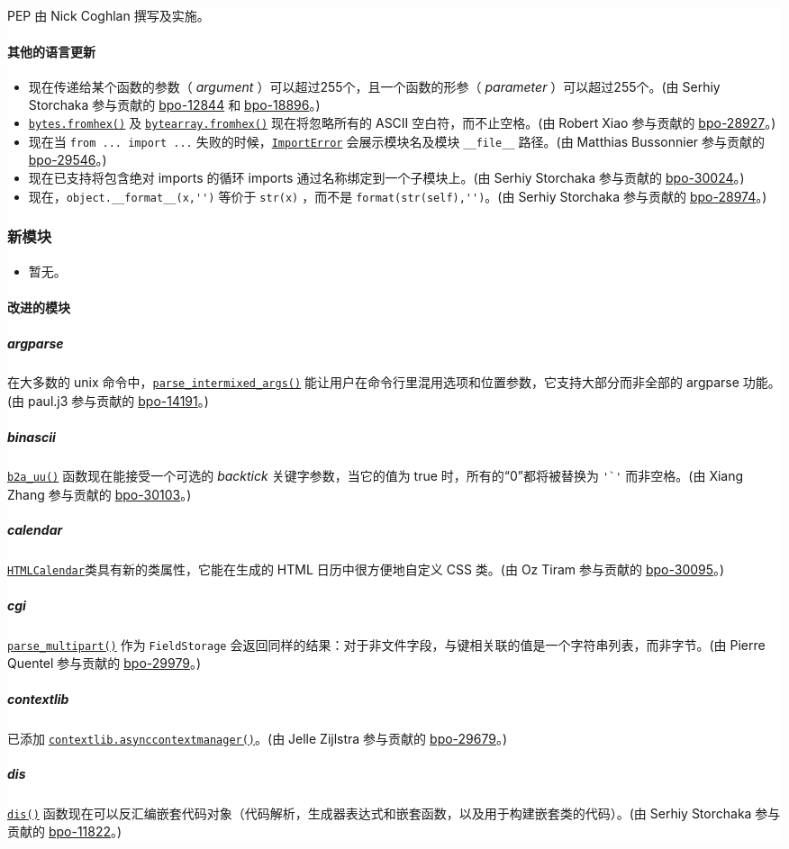 PEP 由 Nick Coghlan 撰写及实施。

#### 其他的语言更新

* 现在传递给某个函数的参数（ *argument* ）可以超过255个，且一个函数的形参（ *parameter* ）可以超过255个。(由 Serhiy Storchaka 参与贡献的 [bpo-12844](https://bugs.python.org/issue12844) 和 [bpo-18896](https://bugs.python.org/issue18896)。)
* [`bytes.fromhex()`](https://docs.python.org/3.7/library/stdtypes.html#bytes.fromhex) 及 [`bytearray.fromhex()`](https://docs.python.org/3.7/library/stdtypes.html#bytearray.fromhex) 现在将忽略所有的 ASCII 空白符，而不止空格。(由 Robert Xiao 参与贡献的 [bpo-28927](https://bugs.python.org/issue28927)。)
* 现在当 `from ... import ...` 失败的时候，[`ImportError`](https://docs.python.org/3.7/library/exceptions.html#ImportError) 会展示模块名及模块 `__file__` 路径。(由 Matthias Bussonnier 参与贡献的 [bpo-29546](https://bugs.python.org/issue29546)。)
* 现在已支持将包含绝对 imports 的循环 imports 通过名称绑定到一个子模块上。(由 Serhiy Storchaka 参与贡献的 [bpo-30024](https://bugs.python.org/issue30024)。)
* 现在，`object.__format__(x,'')` 等价于 `str(x)` ，而不是 `format(str(self),'')`。(由 Serhiy Storchaka 参与贡献的 [bpo-28974](https://bugs.python.org/issue28974)。)

### 新模块

* 暂无。

#### 改进的模块

##### argparse

在大多数的 unix 命令中，[`parse_intermixed_args()`](https://docs.python.org/3.7/library/argparse.html#argparse.ArgumentParser.parse_intermixed_args) 能让用户在命令行里混用选项和位置参数，它支持大部分而非全部的 argparse 功能。(由 paul.j3 参与贡献的 [bpo-14191](https://bugs.python.org/issue14191)。)

##### binascii

[`b2a_uu()`](https://docs.python.org/3.7/library/binascii.html#binascii.b2a_uu) 函数现在能接受一个可选的 _backtick_ 关键字参数，当它的值为 true 时，所有的“0”都将被替换为 ``'`'`` 而非空格。(由 Xiang Zhang 参与贡献的 [bpo-30103](https://bugs.python.org/issue30103)。)

##### calendar

[`HTMLCalendar`](https://docs.python.org/3.7/library/calendar.html#calendar.HTMLCalendar)类具有新的类属性，它能在生成的 HTML 日历中很方便地自定义 CSS 类。(由 Oz Tiram 参与贡献的 [bpo-30095](https://bugs.python.org/issue30095)。)

##### cgi

[`parse_multipart()`](../library/cgi.html#cgi.parse_multipart "cgi.parse_multipart") 作为 `FieldStorage` 会返回同样的结果：对于非文件字段，与键相关联的值是一个字符串列表，而非字节。(由 Pierre Quentel 参与贡献的 [bpo-29979](https://bugs.python.org/issue29979)。)

##### contextlib

已添加 [`contextlib.asynccontextmanager()`](https://docs.python.org/3.7/library/contextlib.html#contextlib.asynccontextmanager)。(由 Jelle Zijlstra 参与贡献的 [bpo-29679](https://bugs.python.org/issue29679)。)

##### dis

[`dis()`](https://docs.python.org/3.7/library/dis.html#dis.dis) 函数现在可以反汇编嵌套代码对象（代码解析，生成器表达式和嵌套函数，以及用于构建嵌套类的代码）。(由 Serhiy Storchaka 参与贡献的 [bpo-11822](https://bugs.python.org/issue11822)。)
